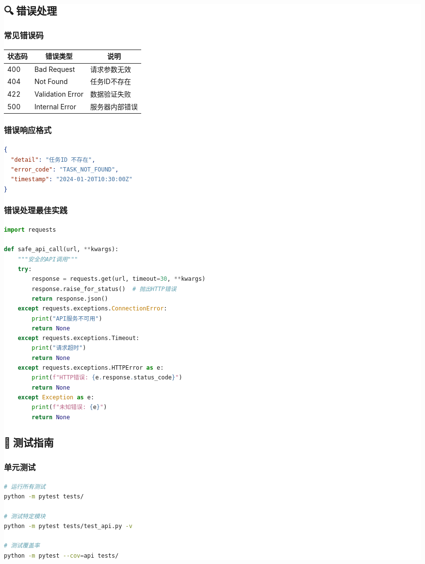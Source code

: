 ## 🔍 错误处理

### 常见错误码

| 状态码 | 错误类型 | 说明 |
|--------|----------|------|
| 400 | Bad Request | 请求参数无效 |
| 404 | Not Found | 任务ID不存在 |
| 422 | Validation Error | 数据验证失败 |
| 500 | Internal Error | 服务器内部错误 |

### 错误响应格式
```json
{
  "detail": "任务ID 不存在",
  "error_code": "TASK_NOT_FOUND",
  "timestamp": "2024-01-20T10:30:00Z"
}
```

### 错误处理最佳实践
```python
import requests

def safe_api_call(url, **kwargs):
    """安全的API调用"""
    try:
        response = requests.get(url, timeout=30, **kwargs)
        response.raise_for_status()  # 抛出HTTP错误
        return response.json()
    except requests.exceptions.ConnectionError:
        print("API服务不可用")
        return None
    except requests.exceptions.Timeout:
        print("请求超时")
        return None
    except requests.exceptions.HTTPError as e:
        print(f"HTTP错误: {e.response.status_code}")
        return None
    except Exception as e:
        print(f"未知错误: {e}")
        return None
```

## 🧪 测试指南

### 单元测试
```bash
# 运行所有测试
python -m pytest tests/

# 测试特定模块
python -m pytest tests/test_api.py -v

# 测试覆盖率
python -m pytest --cov=api tests/
```
